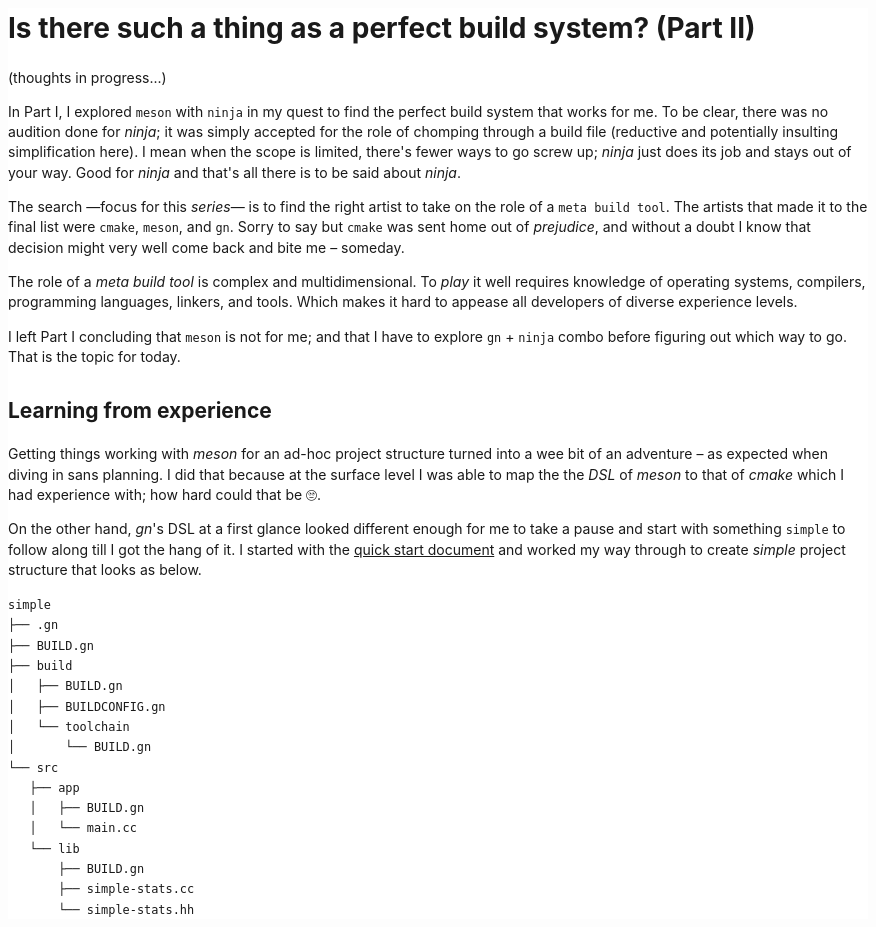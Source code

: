 # Is there such a thing as a perfect build system? (Part II)

(thoughts in progress...)

In Part I, I explored `meson` with `ninja` in my quest to find the perfect build
system that works for me. To be clear, there was no audition done for _ninja_;
it was simply accepted for the role of chomping through a build file (reductive
and potentially insulting simplification here). I mean when the scope is
limited, there's fewer ways to go screw up; _ninja_ just does its job and stays
out of your way. Good for _ninja_ and that's all there is to be said about
_ninja_.

The search &mdash;focus for this _series_&mdash; is to find the right artist to
take on the role of a `meta build tool`. The artists that made it to the final
list were `cmake`, `meson`, and `gn`. Sorry to say but `cmake` was sent home out
of _prejudice_, and without a doubt I know that decision might very well come
back and bite me &ndash; someday.

The role of a _meta build tool_ is complex and multidimensional. To _play_ it
well requires knowledge of operating systems, compilers, programming languages,
linkers, and tools. Which makes it hard to appease all developers of diverse
experience levels.

I left Part I concluding that `meson` is not for me; and that I have to explore
`gn` + `ninja` combo before figuring out which way to go. That is the topic for
today.

## Learning from experience

Getting things working with _meson_ for an ad-hoc project structure turned into
a wee bit of an adventure &ndash; as expected when diving in sans planning. I
did that because at the surface level I was able to map the the _DSL_ of _meson_
to that of _cmake_ which I had experience with; how hard could that be
:roll_eyes:.

On the other hand, _gn_'s DSL at a first glance looked different enough for me
to take a pause and start with something `simple` to follow along till I got the
hang of it. I started with the [quick start document](^1) and worked my way
through to create _simple_ project structure that looks as below.

```bash
simple
├── .gn
├── BUILD.gn
├── build
│   ├── BUILD.gn
│   ├── BUILDCONFIG.gn
│   └── toolchain
│       └── BUILD.gn
└── src
   ├── app
   │   ├── BUILD.gn
   │   └── main.cc
   └── lib
       ├── BUILD.gn
       ├── simple-stats.cc
       └── simple-stats.hh
```
